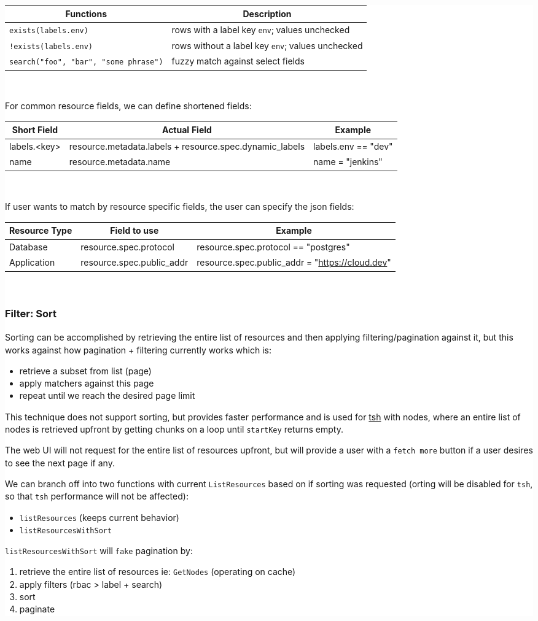 | Functions                             | Description                                      |
|---------------------------------------|--------------------------------------------------|
| `exists(labels.env)`                  | rows with a label key `env`; values unchecked    |
| `!exists(labels.env)`                 | rows without a label key `env`; values unchecked |
| `search("foo", "bar", "some phrase")` | fuzzy match against select fields                |

<br/>

For common resource fields, we can define shortened fields:

| Short Field    | Actual Field                                            | Example             |
|----------------|---------------------------------------------------------|---------------------|
| labels.\<key\> | resource.metadata.labels + resource.spec.dynamic_labels | labels.env == "dev" |
| name           | resource.metadata.name                                  | name = "jenkins"    |

<br/>

If user wants to match by resource specific fields, the user can specify the json fields:

| Resource Type | Field to use              | Example                                         |
|---------------|---------------------------|-------------------------------------------------|
| Database      | resource.spec.protocol    | resource.spec.protocol == "postgres"            |
| Application   | resource.spec.public_addr | resource.spec.public_addr = "https://cloud.dev" |

<br/>

### Filter: Sort

Sorting can be accomplished by retrieving the entire list of resources and then applying filtering/pagination against it, but this works against how pagination + filtering currently works which is:

 - retrieve a subset from list (page)
 - apply matchers against this page
 - repeat until we reach the desired page limit

This technique does not support sorting, but provides faster performance and is used for [tsh](https://github.com/gravitational/teleport/blob/master/api/client/client.go#L1554) with nodes, where an entire list of nodes is retrieved upfront by getting chunks on a loop until `startKey` returns empty.

The web UI will not request for the entire list of resources upfront, but will provide a user with a `fetch more` button if a user desires to see the next page if any.

We can branch off into two functions with current `ListResources` based on if sorting was requested (orting will be disabled for `tsh`, so that `tsh` performance will not be affected):

  - `listResources` (keeps current behavior)
  - `listResourcesWithSort`

`listResourcesWithSort` will `fake` pagination by:

1. retrieve the entire list of resources ie: `GetNodes` (operating on cache)
1. apply filters (rbac > label + search)
1. sort
1. paginate
